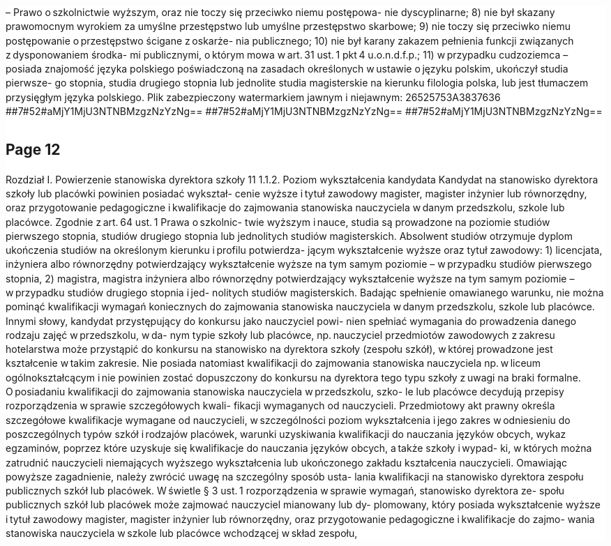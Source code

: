 – Prawo o szkolnictwie wyższym, oraz nie toczy się przeciwko niemu postępowa-
nie dyscyplinarne;
8)   nie był skazany prawomocnym wyrokiem za umyślne przestępstwo lub umyślne
przestępstwo skarbowe;
9)   nie toczy się przeciwko niemu postępowanie o przestępstwo ścigane z oskarże-
nia publicznego;
10)   nie był karany zakazem pełnienia funkcji związanych z dysponowaniem środka-
mi publicznymi, o którym mowa w art. 31 ust. 1 pkt 4 u.o.n.d.f.p.;
11)   w przypadku cudzoziemca – posiada znajomość języka polskiego poświadczoną
na zasadach określonych w ustawie o języku polskim, ukończył studia pierwsze-
go stopnia, studia drugiego stopnia lub jednolite studia magisterskie na kierunku
filologia polska, lub jest tłumaczem przysięgłym języka polskiego.
Plik zabezpieczony watermarkiem jawnym i niejawnym: 26525753A3837636
##7#52#aMjY1MjU3NTNBMzgzNzYzNg==
##7#52#aMjY1MjU3NTNBMzgzNzYzNg==
##7#52#aMjY1MjU3NTNBMzgzNzYzNg==


## Page 12

Rozdział I. Powierzenie stanowiska dyrektora szkoły
11
1.1.2. Poziom wykształcenia kandydata
Kandydat na stanowisko dyrektora szkoły lub placówki powinien posiadać wykształ-
cenie wyższe i tytuł zawodowy magister, magister inżynier lub równorzędny, oraz
przygotowanie pedagogiczne i kwalifikacje do zajmowania stanowiska nauczyciela
w danym przedszkolu, szkole lub placówce. Zgodnie z art. 64 ust. 1 Prawa o szkolnic-
twie wyższym i nauce, studia są prowadzone na poziomie studiów pierwszego stopnia,
studiów drugiego stopnia lub jednolitych studiów magisterskich. Absolwent studiów
otrzymuje dyplom ukończenia studiów na określonym kierunku i profilu potwierdza-
jącym wykształcenie wyższe oraz tytuł zawodowy:
1)
 licencjata, inżyniera albo równorzędny potwierdzający wykształcenie wyższe na
tym samym poziomie – w przypadku studiów pierwszego stopnia,
2)
 magistra, magistra inżyniera albo równorzędny potwierdzający wykształcenie
wyższe na tym samym poziomie – w przypadku studiów drugiego stopnia i jed-
nolitych studiów magisterskich.
Badając spełnienie omawianego warunku, nie można pominąć kwalifikacji wymagań
koniecznych do zajmowania stanowiska nauczyciela w danym przedszkolu, szkole lub
placówce. Innymi słowy, kandydat przystępujący do konkursu jako nauczyciel powi-
nien spełniać wymagania do prowadzenia danego rodzaju zajęć w przedszkolu, w da-
nym typie szkoły lub placówce, np. nauczyciel przedmiotów zawodowych z zakresu
hotelarstwa może przystąpić do konkursu na stanowisko na dyrektora szkoły (zespołu
szkół), w której prowadzone jest kształcenie w takim zakresie. Nie posiada natomiast
kwalifikacji do zajmowania stanowiska nauczyciela np. w liceum ogólnokształcącym
i nie powinien zostać dopuszczony do konkursu na dyrektora tego typu szkoły z uwagi
na braki formalne.
O posiadaniu kwalifikacji do zajmowania stanowiska nauczyciela w przedszkolu, szko-
le lub placówce decydują przepisy rozporządzenia w sprawie szczegółowych kwali-
fikacji wymaganych od nauczycieli. Przedmiotowy akt prawny określa szczegółowe
kwalifikacje wymagane od nauczycieli, w szczególności poziom wykształcenia i jego
zakres w odniesieniu do poszczególnych typów szkół i rodzajów placówek, warunki
uzyskiwania kwalifikacji do nauczania języków obcych, wykaz egzaminów, poprzez
które uzyskuje się kwalifikacje do nauczania języków obcych, a także szkoły i wypad-
ki, w których można zatrudnić nauczycieli niemających wyższego wykształcenia lub
ukończonego zakładu kształcenia nauczycieli.
Omawiając powyższe zagadnienie, należy zwrócić uwagę na szczególny sposób usta-
lania kwalifikacji na stanowisko dyrektora zespołu publicznych szkół lub placówek.
W świetle § 3 ust. 1 rozporządzenia w sprawie wymagań, stanowisko dyrektora ze-
społu publicznych szkół lub placówek może zajmować nauczyciel mianowany lub dy-
plomowany, który posiada wykształcenie wyższe i tytuł zawodowy magister, magister
inżynier lub równorzędny, oraz przygotowanie pedagogiczne i kwalifikacje do zajmo-
wania stanowiska nauczyciela w szkole lub placówce wchodzącej w skład zespołu,